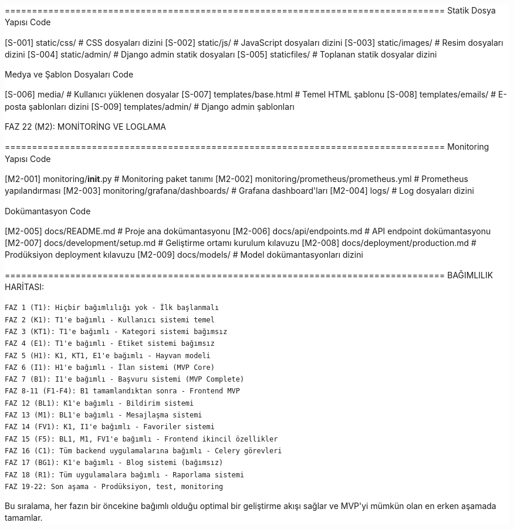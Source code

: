 =================================================================================
Statik Dosya Yapısı
Code

[S-001] static/css/                         # CSS dosyaları dizini
[S-002] static/js/                          # JavaScript dosyaları dizini
[S-003] static/images/                      # Resim dosyaları dizini
[S-004] static/admin/                       # Django admin statik dosyaları
[S-005] staticfiles/                        # Toplanan statik dosyalar dizini

Medya ve Şablon Dosyaları
Code

[S-006] media/                              # Kullanıcı yüklenen dosyalar
[S-007] templates/base.html                 # Temel HTML şablonu
[S-008] templates/emails/                   # E-posta şablonları dizini
[S-009] templates/admin/                    # Django admin şablonları

FAZ 22 (M2): MONİTORİNG VE LOGLAMA

=================================================================================
Monitoring Yapısı
Code

[M2-001] monitoring/__init__.py             # Monitoring paket tanımı
[M2-002] monitoring/prometheus/prometheus.yml # Prometheus yapılandırması
[M2-003] monitoring/grafana/dashboards/     # Grafana dashboard'ları
[M2-004] logs/                              # Log dosyaları dizini

Dokümantasyon
Code

[M2-005] docs/README.md                     # Proje ana dokümantasyonu
[M2-006] docs/api/endpoints.md              # API endpoint dokümantasyonu
[M2-007] docs/development/setup.md          # Geliştirme ortamı kurulum kılavuzu
[M2-008] docs/deployment/production.md      # Prodüksiyon deployment kılavuzu
[M2-009] docs/models/                       # Model dokümantasyonları dizini

=================================================================================
BAĞIMLILIK HAR­İTASI:

    FAZ 1 (T1): Hiçbir bağımlılığı yok - İlk başlanmalı
    FAZ 2 (K1): T1'e bağımlı - Kullanıcı sistemi temel
    FAZ 3 (KT1): T1'e bağımlı - Kategori sistemi bağımsız
    FAZ 4 (E1): T1'e bağımlı - Etiket sistemi bağımsız
    FAZ 5 (H1): K1, KT1, E1'e bağımlı - Hayvan modeli
    FAZ 6 (I1): H1'e bağımlı - İlan sistemi (MVP Core)
    FAZ 7 (B1): I1'e bağımlı - Başvuru sistemi (MVP Complete)
    FAZ 8-11 (F1-F4): B1 tamamlandıktan sonra - Frontend MVP
    FAZ 12 (BL1): K1'e bağımlı - Bildirim sistemi
    FAZ 13 (M1): BL1'e bağımlı - Mesajlaşma sistemi
    FAZ 14 (FV1): K1, I1'e bağımlı - Favoriler sistemi
    FAZ 15 (F5): BL1, M1, FV1'e bağımlı - Frontend ikincil özellikler
    FAZ 16 (C1): Tüm backend uygulamalarına bağımlı - Celery görevleri
    FAZ 17 (BG1): K1'e bağımlı - Blog sistemi (bağımsız)
    FAZ 18 (R1): Tüm uygulamalara bağımlı - Raporlama sistemi
    FAZ 19-22: Son aşama - Prodüksiyon, test, monitoring

Bu sıralama, her fazın bir öncekine bağımlı olduğu optimal bir geliştirme akışı sağlar ve MVP'yi mümkün olan en erken aşamada tamamlar.